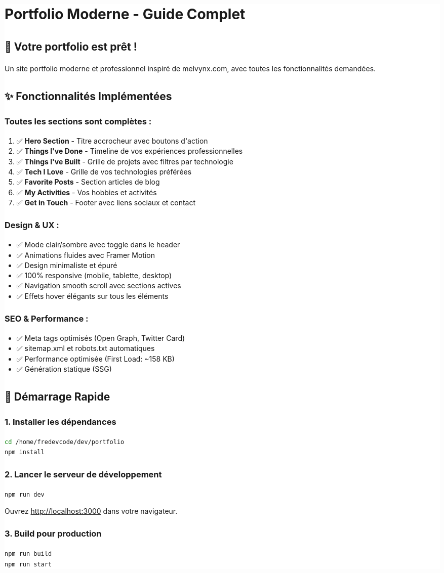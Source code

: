 # Portfolio Moderne - Guide Complet

## 🎉 Votre portfolio est prêt !

Un site portfolio moderne et professionnel inspiré de melvynx.com, avec toutes les fonctionnalités demandées.

## ✨ Fonctionnalités Implémentées

### Toutes les sections sont complètes :

1. ✅ **Hero Section** - Titre accrocheur avec boutons d'action
2. ✅ **Things I've Done** - Timeline de vos expériences professionnelles
3. ✅ **Things I've Built** - Grille de projets avec filtres par technologie
4. ✅ **Tech I Love** - Grille de vos technologies préférées
5. ✅ **Favorite Posts** - Section articles de blog
6. ✅ **My Activities** - Vos hobbies et activités
7. ✅ **Get in Touch** - Footer avec liens sociaux et contact

### Design & UX :
- ✅ Mode clair/sombre avec toggle dans le header
- ✅ Animations fluides avec Framer Motion
- ✅ Design minimaliste et épuré
- ✅ 100% responsive (mobile, tablette, desktop)
- ✅ Navigation smooth scroll avec sections actives
- ✅ Effets hover élégants sur tous les éléments

### SEO & Performance :
- ✅ Meta tags optimisés (Open Graph, Twitter Card)
- ✅ sitemap.xml et robots.txt automatiques
- ✅ Performance optimisée (First Load: ~158 KB)
- ✅ Génération statique (SSG)

## 🚀 Démarrage Rapide

### 1. Installer les dépendances
```bash
cd /home/fredevcode/dev/portfolio
npm install
```

### 2. Lancer le serveur de développement
```bash
npm run dev
```

Ouvrez [http://localhost:3000](http://localhost:3000) dans votre navigateur.

### 3. Build pour production
```bash
npm run build
npm run start
```
